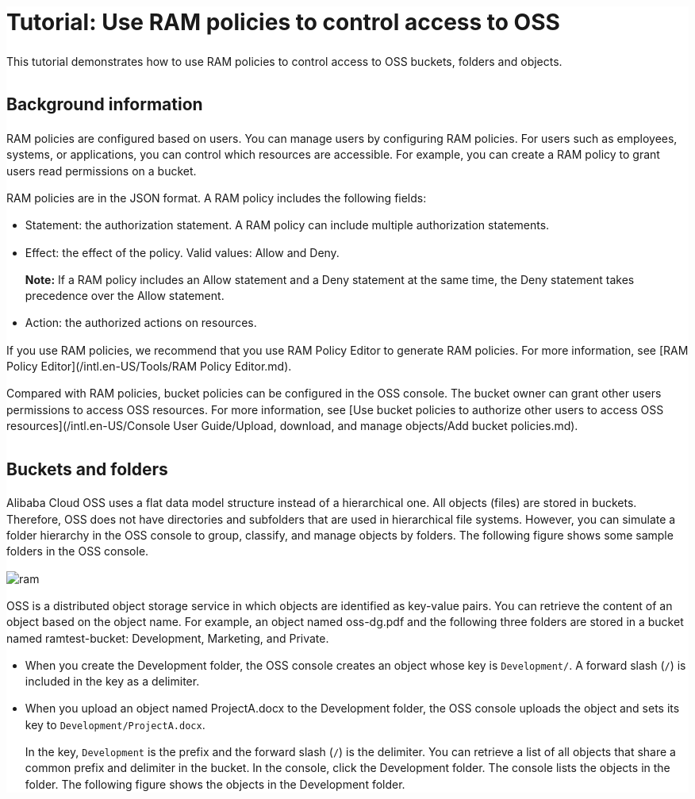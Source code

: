 # Tutorial: Use RAM policies to control access to OSS

This tutorial demonstrates how to use RAM policies to control access to OSS buckets, folders and objects.

## Background information

RAM policies are configured based on users. You can manage users by configuring RAM policies. For users such as employees, systems, or applications, you can control which resources are accessible. For example, you can create a RAM policy to grant users read permissions on a bucket.

RAM policies are in the JSON format. A RAM policy includes the following fields:

-   Statement: the authorization statement. A RAM policy can include multiple authorization statements.
-   Effect: the effect of the policy. Valid values: Allow and Deny.

    **Note:** If a RAM policy includes an Allow statement and a Deny statement at the same time, the Deny statement takes precedence over the Allow statement.

-   Action: the authorized actions on resources.

If you use RAM policies, we recommend that you use RAM Policy Editor to generate RAM policies. For more information, see [RAM Policy Editor](/intl.en-US/Tools/RAM Policy Editor.md).

Compared with RAM policies, bucket policies can be configured in the OSS console. The bucket owner can grant other users permissions to access OSS resources. For more information, see [Use bucket policies to authorize other users to access OSS resources](/intl.en-US/Console User Guide/Upload, download, and manage objects/Add bucket policies.md).

## Buckets and folders

Alibaba Cloud OSS uses a flat data model structure instead of a hierarchical one. All objects \(files\) are stored in buckets. Therefore, OSS does not have directories and subfolders that are used in hierarchical file systems. However, you can simulate a folder hierarchy in the OSS console to group, classify, and manage objects by folders. The following figure shows some sample folders in the OSS console.

![ram](https://static-aliyun-doc.oss-accelerate.aliyuncs.com/assets/img/en-US/0864585061/p178620.png)

OSS is a distributed object storage service in which objects are identified as key-value pairs. You can retrieve the content of an object based on the object name. For example, an object named oss-dg.pdf and the following three folders are stored in a bucket named ramtest-bucket: Development, Marketing, and Private.

-   When you create the Development folder, the OSS console creates an object whose key is `Development/`. A forward slash \(`/`\) is included in the key as a delimiter.
-   When you upload an object named ProjectA.docx to the Development folder, the OSS console uploads the object and sets its key to `Development/ProjectA.docx`.

    In the key, `Development` is the prefix and the forward slash \(`/`\) is the delimiter. You can retrieve a list of all objects that share a common prefix and delimiter in the bucket. In the console, click the Development folder. The console lists the objects in the folder. The following figure shows the objects in the Development folder.
